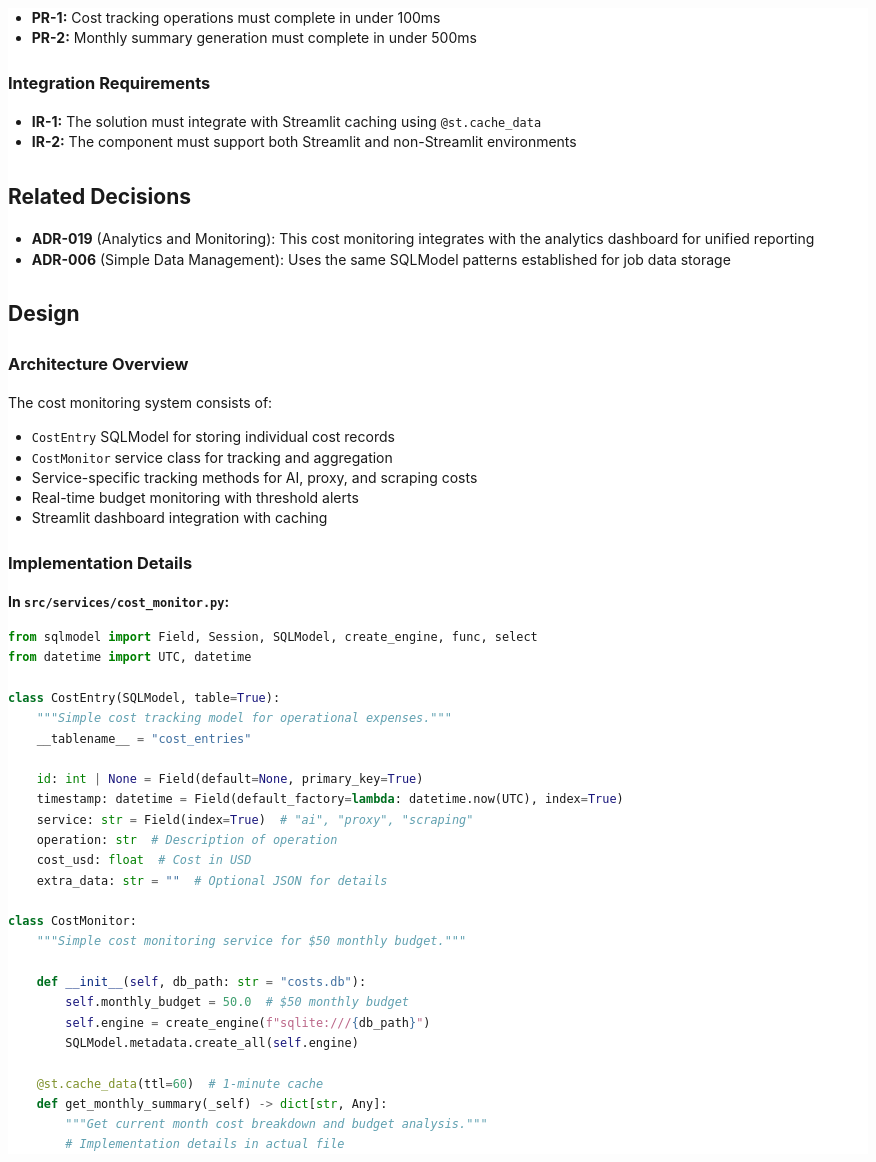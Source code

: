 - **PR-1:** Cost tracking operations must complete in under 100ms
- **PR-2:** Monthly summary generation must complete in under 500ms

### Integration Requirements

- **IR-1:** The solution must integrate with Streamlit caching using `@st.cache_data`
- **IR-2:** The component must support both Streamlit and non-Streamlit environments

## Related Decisions

- **ADR-019** (Analytics and Monitoring): This cost monitoring integrates with the analytics dashboard for unified reporting
- **ADR-006** (Simple Data Management): Uses the same SQLModel patterns established for job data storage

## Design

### Architecture Overview

The cost monitoring system consists of:

- `CostEntry` SQLModel for storing individual cost records
- `CostMonitor` service class for tracking and aggregation
- Service-specific tracking methods for AI, proxy, and scraping costs
- Real-time budget monitoring with threshold alerts
- Streamlit dashboard integration with caching

### Implementation Details

**In `src/services/cost_monitor.py`:**

```python
from sqlmodel import Field, Session, SQLModel, create_engine, func, select
from datetime import UTC, datetime

class CostEntry(SQLModel, table=True):
    """Simple cost tracking model for operational expenses."""
    __tablename__ = "cost_entries"
    
    id: int | None = Field(default=None, primary_key=True)
    timestamp: datetime = Field(default_factory=lambda: datetime.now(UTC), index=True)
    service: str = Field(index=True)  # "ai", "proxy", "scraping"
    operation: str  # Description of operation
    cost_usd: float  # Cost in USD
    extra_data: str = ""  # Optional JSON for details

class CostMonitor:
    """Simple cost monitoring service for $50 monthly budget."""
    
    def __init__(self, db_path: str = "costs.db"):
        self.monthly_budget = 50.0  # $50 monthly budget
        self.engine = create_engine(f"sqlite:///{db_path}")
        SQLModel.metadata.create_all(self.engine)
    
    @st.cache_data(ttl=60)  # 1-minute cache
    def get_monthly_summary(_self) -> dict[str, Any]:
        """Get current month cost breakdown and budget analysis."""
        # Implementation details in actual file
```
